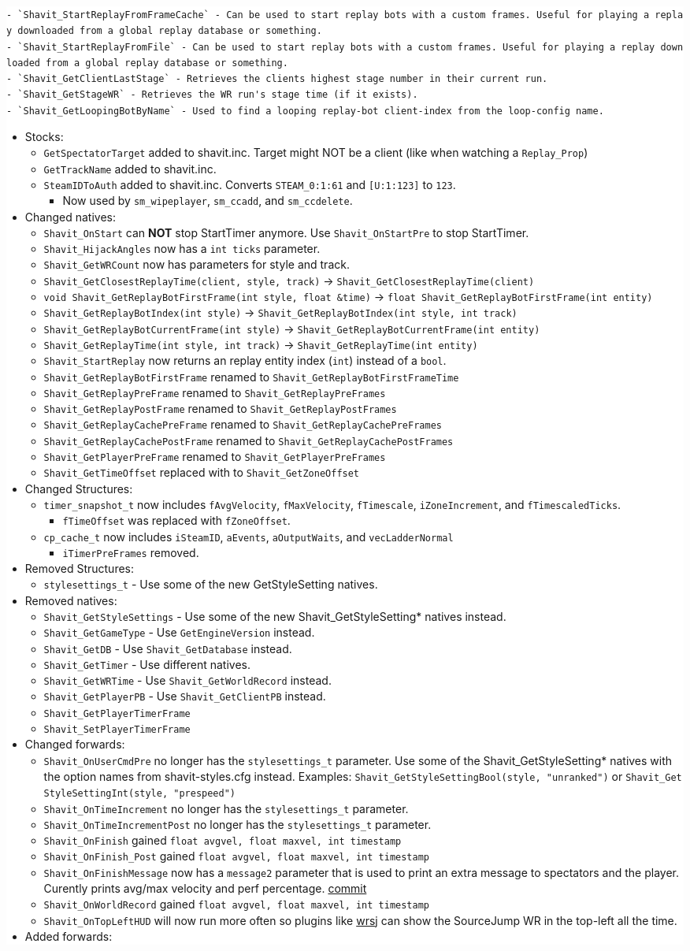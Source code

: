 	- `Shavit_StartReplayFromFrameCache` - Can be used to start replay bots with a custom frames. Useful for playing a replay downloaded from a global replay database or something.
	- `Shavit_StartReplayFromFile` - Can be used to start replay bots with a custom frames. Useful for playing a replay downloaded from a global replay database or something.
	- `Shavit_GetClientLastStage` - Retrieves the clients highest stage number in their current run.
	- `Shavit_GetStageWR` - Retrieves the WR run's stage time (if it exists).
	- `Shavit_GetLoopingBotByName` - Used to find a looping replay-bot client-index from the loop-config name.
- Stocks:
	- `GetSpectatorTarget` added to shavit.inc. Target might NOT be a client (like when watching a `Replay_Prop`)
	- `GetTrackName` added to shavit.inc.
	- `SteamIDToAuth` added to shavit.inc. Converts `STEAM_0:1:61` and `[U:1:123]` to `123`.
		- Now used by `sm_wipeplayer`, `sm_ccadd`, and `sm_ccdelete`.
- Changed natives:
	- `Shavit_OnStart` can **NOT** stop StartTimer anymore. Use `Shavit_OnStartPre` to stop StartTimer.
	- `Shavit_HijackAngles` now has a `int ticks` parameter.
	- `Shavit_GetWRCount` now has parameters for style and track.
	- `Shavit_GetClosestReplayTime(client, style, track)` -> `Shavit_GetClosestReplayTime(client)`
	- `void Shavit_GetReplayBotFirstFrame(int style, float &time)` -> `float Shavit_GetReplayBotFirstFrame(int entity)`
	- `Shavit_GetReplayBotIndex(int style)` -> `Shavit_GetReplayBotIndex(int style, int track)`
	- `Shavit_GetReplayBotCurrentFrame(int style)` -> `Shavit_GetReplayBotCurrentFrame(int entity)`
	- `Shavit_GetReplayTime(int style, int track)` -> `Shavit_GetReplayTime(int entity)`
	- `Shavit_StartReplay` now returns an replay entity index (`int`) instead of a `bool`.
	- `Shavit_GetReplayBotFirstFrame` renamed to `Shavit_GetReplayBotFirstFrameTime`
	- `Shavit_GetReplayPreFrame` renamed to `Shavit_GetReplayPreFrames`
	- `Shavit_GetReplayPostFrame` renamed to `Shavit_GetReplayPostFrames`
	- `Shavit_GetReplayCachePreFrame` renamed to `Shavit_GetReplayCachePreFrames`
	- `Shavit_GetReplayCachePostFrame` renamed to `Shavit_GetReplayCachePostFrames`
	- `Shavit_GetPlayerPreFrame` renamed to `Shavit_GetPlayerPreFrames`
	- `Shavit_GetTimeOffset` replaced with to `Shavit_GetZoneOffset`
- Changed Structures:
	- `timer_snapshot_t` now includes `fAvgVelocity`, `fMaxVelocity`, `fTimescale`, `iZoneIncrement`, and `fTimescaledTicks`.
		- `fTimeOffset` was replaced with `fZoneOffset`.
	- `cp_cache_t` now includes `iSteamID`, `aEvents`, `aOutputWaits`, and `vecLadderNormal`
		- `iTimerPreFrames` removed.
- Removed Structures:
	- `stylesettings_t` - Use some of the new GetStyleSetting natives.
- Removed natives:
	- `Shavit_GetStyleSettings` - Use some of the new Shavit_GetStyleSetting* natives instead.
	- `Shavit_GetGameType` - Use `GetEngineVersion` instead.
	- `Shavit_GetDB` - Use `Shavit_GetDatabase` instead.
	- `Shavit_GetTimer` - Use different natives.
	- `Shavit_GetWRTime` - Use `Shavit_GetWorldRecord` instead.
	- `Shavit_GetPlayerPB` - Use `Shavit_GetClientPB` instead.
	- `Shavit_GetPlayerTimerFrame`
	- `Shavit_SetPlayerTimerFrame`
- Changed forwards:
	- `Shavit_OnUserCmdPre` no longer has the `stylesettings_t` parameter. Use some of the Shavit_GetStyleSetting* natives with the option names from shavit-styles.cfg instead. Examples: `Shavit_GetStyleSettingBool(style, "unranked")` or `Shavit_GetStyleSettingInt(style, "prespeed")`
	- `Shavit_OnTimeIncrement` no longer has the `stylesettings_t` parameter.
	- `Shavit_OnTimeIncrementPost` no longer has the `stylesettings_t` parameter.
	- `Shavit_OnFinish` gained `float avgvel, float maxvel, int timestamp`
	- `Shavit_OnFinish_Post` gained `float avgvel, float maxvel, int timestamp`
	- `Shavit_OnFinishMessage` now has a `message2` parameter that is used to print an extra message to spectators and the player. Curently prints avg/max velocity and perf percentage. [commit](Shavit_OnFinishMessage)
	- `Shavit_OnWorldRecord` gained `float avgvel, float maxvel, int timestamp`
	- `Shavit_OnTopLeftHUD` will now run more often so plugins like [wrsj](https://github.com/rtldg/wrsj) can show the SourceJump WR in the top-left all the time.
- Added forwards: